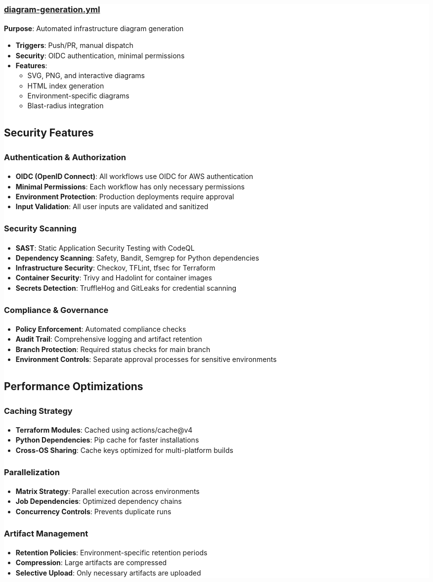### [diagram-generation.yml](./diagram-generation.yml)
**Purpose**: Automated infrastructure diagram generation
- **Triggers**: Push/PR, manual dispatch
- **Security**: OIDC authentication, minimal permissions
- **Features**:
  - SVG, PNG, and interactive diagrams
  - HTML index generation
  - Environment-specific diagrams
  - Blast-radius integration

## Security Features

### Authentication & Authorization
- **OIDC (OpenID Connect)**: All workflows use OIDC for AWS authentication
- **Minimal Permissions**: Each workflow has only necessary permissions
- **Environment Protection**: Production deployments require approval
- **Input Validation**: All user inputs are validated and sanitized

### Security Scanning
- **SAST**: Static Application Security Testing with CodeQL
- **Dependency Scanning**: Safety, Bandit, Semgrep for Python dependencies
- **Infrastructure Security**: Checkov, TFLint, tfsec for Terraform
- **Container Security**: Trivy and Hadolint for container images
- **Secrets Detection**: TruffleHog and GitLeaks for credential scanning

### Compliance & Governance
- **Policy Enforcement**: Automated compliance checks
- **Audit Trail**: Comprehensive logging and artifact retention
- **Branch Protection**: Required status checks for main branch
- **Environment Controls**: Separate approval processes for sensitive environments

## Performance Optimizations

### Caching Strategy
- **Terraform Modules**: Cached using actions/cache@v4
- **Python Dependencies**: Pip cache for faster installations
- **Cross-OS Sharing**: Cache keys optimized for multi-platform builds

### Parallelization
- **Matrix Strategy**: Parallel execution across environments
- **Job Dependencies**: Optimized dependency chains
- **Concurrency Controls**: Prevents duplicate runs

### Artifact Management
- **Retention Policies**: Environment-specific retention periods
- **Compression**: Large artifacts are compressed
- **Selective Upload**: Only necessary artifacts are uploaded
